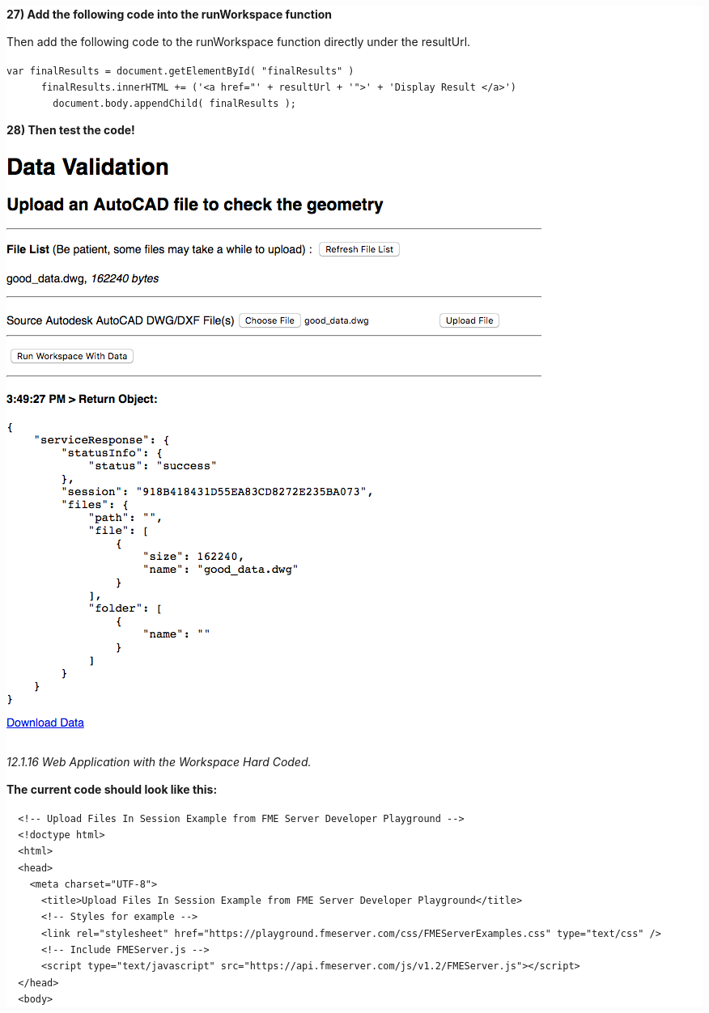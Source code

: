**27) Add the following code into the runWorkspace function**

Then add the following code to the runWorkspace function directly under the resultUrl.

    var finalResults = document.getElementById( "finalResults" )
          finalResults.innerHTML += ('<a href="' + resultUrl + '">' + 'Display Result </a>')
            document.body.appendChild( finalResults );    


**28) Then test the code!**

![](./Images/12.1.16.WebAppWorkspace.png)

*12.1.16 Web Application with the Workspace Hard Coded.*

**The current code should look like this:**

      <!-- Upload Files In Session Example from FME Server Developer Playground -->
      <!doctype html>
      <html>
      <head>
        <meta charset="UTF-8">
          <title>Upload Files In Session Example from FME Server Developer Playground</title>
          <!-- Styles for example -->
          <link rel="stylesheet" href="https://playground.fmeserver.com/css/FMEServerExamples.css" type="text/css" />
          <!-- Include FMEServer.js -->
          <script type="text/javascript" src="https://api.fmeserver.com/js/v1.2/FMEServer.js"></script>
      </head>
      <body>